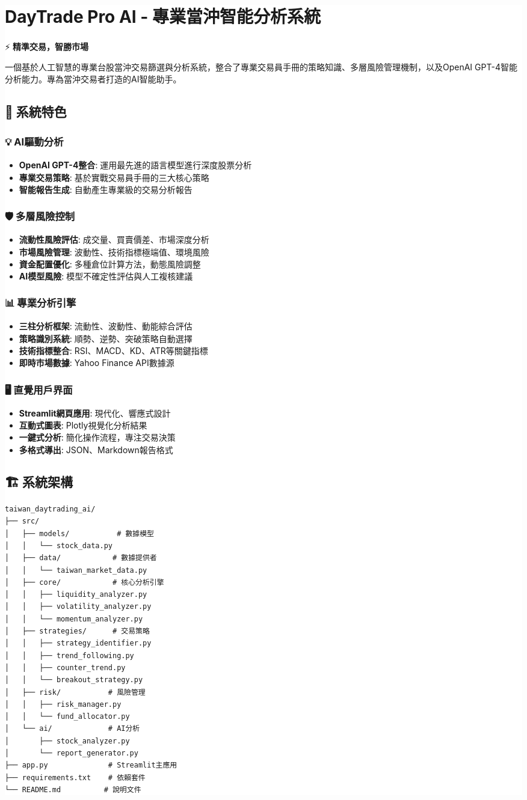 # DayTrade Pro AI - 專業當沖智能分析系統

⚡ **精準交易，智勝市場**

一個基於人工智慧的專業台股當沖交易篩選與分析系統，整合了專業交易員手冊的策略知識、多層風險管理機制，以及OpenAI GPT-4智能分析能力。專為當沖交易者打造的AI智能助手。

## 🎯 系統特色

### 💡 AI驅動分析
- **OpenAI GPT-4整合**: 運用最先進的語言模型進行深度股票分析
- **專業交易策略**: 基於實戰交易員手冊的三大核心策略
- **智能報告生成**: 自動產生專業級的交易分析報告

### 🛡️ 多層風險控制
- **流動性風險評估**: 成交量、買賣價差、市場深度分析
- **市場風險管理**: 波動性、技術指標極端值、環境風險
- **資金配置優化**: 多種倉位計算方法，動態風險調整
- **AI模型風險**: 模型不確定性評估與人工複核建議

### 📊 專業分析引擎
- **三柱分析框架**: 流動性、波動性、動能綜合評估
- **策略識別系統**: 順勢、逆勢、突破策略自動選擇
- **技術指標整合**: RSI、MACD、KD、ATR等關鍵指標
- **即時市場數據**: Yahoo Finance API數據源

### 🖥️ 直覺用戶界面
- **Streamlit網頁應用**: 現代化、響應式設計
- **互動式圖表**: Plotly視覺化分析結果
- **一鍵式分析**: 簡化操作流程，專注交易決策
- **多格式導出**: JSON、Markdown報告格式

## 🏗️ 系統架構

```
taiwan_daytrading_ai/
├── src/
│   ├── models/           # 數據模型
│   │   └── stock_data.py
│   ├── data/            # 數據提供者
│   │   └── taiwan_market_data.py
│   ├── core/            # 核心分析引擎
│   │   ├── liquidity_analyzer.py
│   │   ├── volatility_analyzer.py
│   │   └── momentum_analyzer.py
│   ├── strategies/      # 交易策略
│   │   ├── strategy_identifier.py
│   │   ├── trend_following.py
│   │   ├── counter_trend.py
│   │   └── breakout_strategy.py
│   ├── risk/           # 風險管理
│   │   ├── risk_manager.py
│   │   └── fund_allocator.py
│   └── ai/             # AI分析
│       ├── stock_analyzer.py
│       └── report_generator.py
├── app.py              # Streamlit主應用
├── requirements.txt    # 依賴套件
└── README.md          # 說明文件
```
